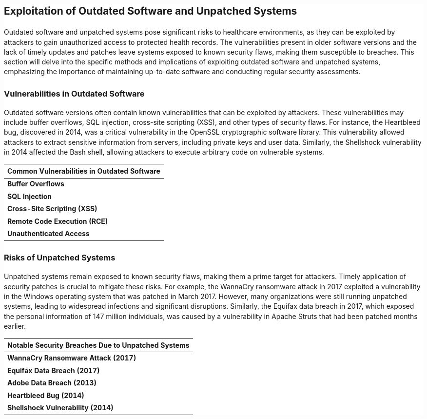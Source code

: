 ## Exploitation of Outdated Software and Unpatched Systems

Outdated software and unpatched systems pose significant risks to healthcare environments, as they can be exploited by attackers to gain unauthorized access to protected health records. The vulnerabilities present in older software versions and the lack of timely updates and patches leave systems exposed to known security flaws, making them susceptible to breaches. This section will delve into the specific methods and implications of exploiting outdated software and unpatched systems, emphasizing the importance of maintaining up-to-date software and conducting regular security assessments.

### Vulnerabilities in Outdated Software

Outdated software versions often contain known vulnerabilities that can be exploited by attackers. These vulnerabilities may include buffer overflows, SQL injection, cross-site scripting (XSS), and other types of security flaws. For instance, the Heartbleed bug, discovered in 2014, was a critical vulnerability in the OpenSSL cryptographic software library. This vulnerability allowed attackers to extract sensitive information from servers, including private keys and user data. Similarly, the Shellshock vulnerability in 2014 affected the Bash shell, allowing attackers to execute arbitrary code on vulnerable systems.

| Common Vulnerabilities in Outdated Software |
|---------------------------------------------|
| **Buffer Overflows**                        |
| **SQL Injection**                           |
| **Cross-Site Scripting (XSS)**              |
| **Remote Code Execution (RCE)**             |
| **Unauthenticated Access**                  |

### Risks of Unpatched Systems

Unpatched systems remain exposed to known security flaws, making them a prime target for attackers. Timely application of security patches is crucial to mitigate these risks. For example, the WannaCry ransomware attack in 2017 exploited a vulnerability in the Windows operating system that was patched in March 2017. However, many organizations were still running unpatched systems, leading to widespread infections and significant disruptions. Similarly, the Equifax data breach in 2017, which exposed the personal information of 147 million individuals, was caused by a vulnerability in Apache Struts that had been patched months earlier.

| Notable Security Breaches Due to Unpatched Systems |
|----------------------------------------------------|
| **WannaCry Ransomware Attack (2017)**              |
| **Equifax Data Breach (2017)**                     |
| **Adobe Data Breach (2013)**                       |
| **Heartbleed Bug (2014)**                          |
| **Shellshock Vulnerability (2014)**                |
